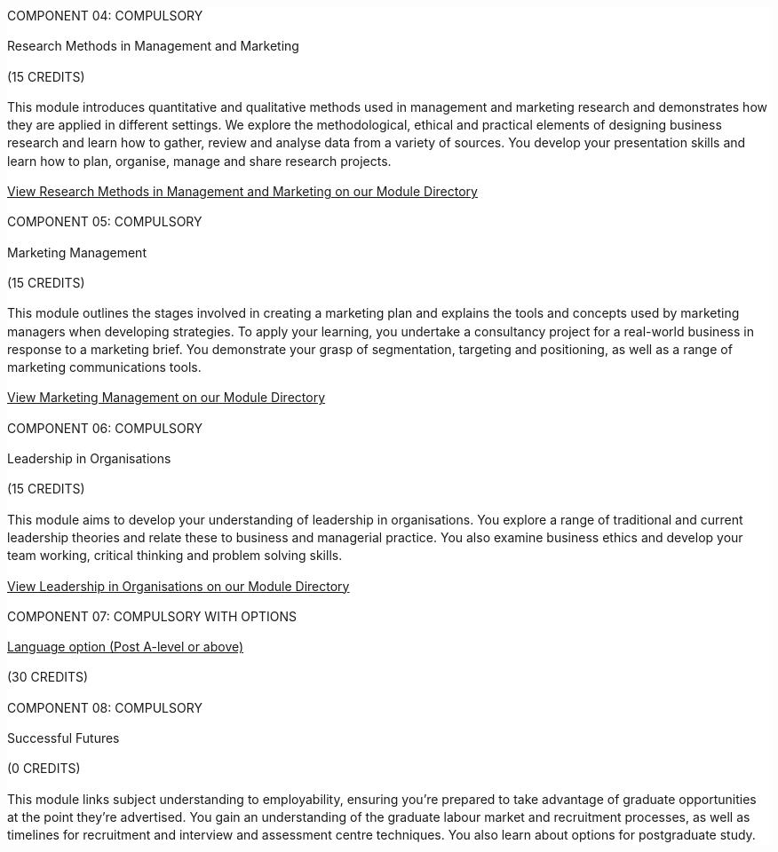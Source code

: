 COMPONENT 04: COMPULSORY

Research Methods in Management and Marketing

(15 CREDITS)

This module introduces quantitative and qualitative methods used in management and marketing research and demonstrates how they are applied in different settings. We explore the methodological, ethical and practical elements of designing business research and learn how to gather, review and analyse data from a variety of sources. You develop your presentation skills and learn how to plan, organise, manage and share research projects.

[View Research Methods in Management and Marketing on our Module Directory](https://www1.essex.ac.uk/modules/Default.aspx?coursecode=BE425&year=25)

COMPONENT 05: COMPULSORY

Marketing Management

(15 CREDITS)

This module outlines the stages involved in creating a marketing plan and explains the tools and concepts used by marketing managers when developing strategies. To apply your learning, you undertake a consultancy project for a real-world business in response to a marketing brief. You demonstrate your grasp of segmentation, targeting and positioning, as well as a range of marketing communications tools.

[View Marketing Management on our Module Directory](https://www1.essex.ac.uk/modules/Default.aspx?coursecode=BE511&year=25)

COMPONENT 06: COMPULSORY

Leadership in Organisations

(15 CREDITS)

This module aims to develop your understanding of leadership in organisations. You explore a range of traditional and current leadership theories and relate these to business and managerial practice. You also examine business ethics and develop your team working, critical thinking and problem solving skills.

[View Leadership in Organisations on our Module Directory](https://www1.essex.ac.uk/modules/Default.aspx?coursecode=BE420&year=25)

COMPONENT 07: COMPULSORY WITH OPTIONS

[Language option (Post A-level or above)](https://www.essex.ac.uk/component/?componentID=ea5a0ffb-97ea-47c1-b95c-17e0e0f09f17&headerImg=/-/media/header-images/subjects/business-and-management-subject-1200x600/business%2C-management-and-entrepreneurship_ptait_20150526_0396.jpg&lastYear=0&title=BA%20Business%20Management%20with%20a%20Modern%20Language) 

(30 CREDITS)

COMPONENT 08: COMPULSORY

Successful Futures

(0 CREDITS)

This module links subject understanding to employability, ensuring you’re prepared to take advantage of graduate opportunities at the point they’re advertised. You gain an understanding of the graduate labour market and recruitment processes, as well as timelines for recruitment and interview and assessment centre techniques. You also learn about options for postgraduate study.
